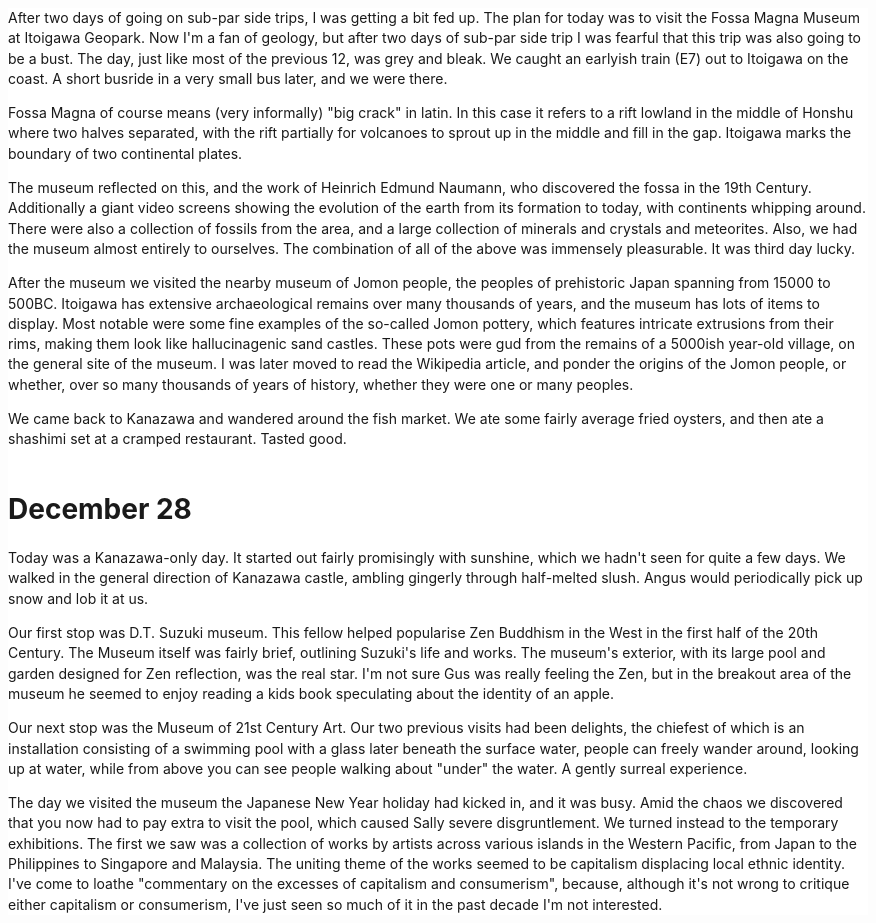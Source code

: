 After two days of going on sub-par side trips, I was getting a bit fed up. The plan for today was to visit the Fossa Magna Museum at Itoigawa Geopark. Now I'm a fan of geology, but after two days of sub-par side trip I was fearful that this trip was also going to be a bust. The day, just like most of the previous 12, was grey and bleak. We caught an earlyish train (E7) out to Itoigawa on the coast. A short busride in a very small bus later, and we were there.

Fossa Magna of course means (very informally) "big crack" in latin. In this case it refers to a rift lowland in the middle of Honshu where two halves separated, with the rift partially  for volcanoes to sprout up in the middle and fill in the gap. Itoigawa marks the boundary of two continental plates.

The museum reflected on this, and the work of Heinrich Edmund Naumann, who discovered the fossa in the 19th Century. Additionally a giant video screens showing the evolution of the earth from its formation to today, with continents whipping around. There were also a collection of fossils from the area, and a large collection of minerals and crystals and meteorites. Also, we had the museum almost entirely to ourselves. The combination of all of the above was immensely pleasurable. It was third day lucky.

After the museum we visited the nearby museum of Jomon people, the peoples of prehistoric Japan spanning from 15000 to 500BC. Itoigawa has extensive archaeological remains over many thousands of years, and the museum has lots of items to display. Most notable were some fine examples of the so-called Jomon pottery, which features intricate extrusions from their rims, making them look like hallucinagenic sand castles. These pots were gud from the remains of a 5000ish year-old village, on the general site of the museum. I was later moved to read the Wikipedia article, and ponder the origins of the Jomon people, or whether, over so many thousands of years of history, whether they were one or many peoples.

We came back to Kanazawa and wandered around the fish market. We ate some fairly average fried oysters, and then ate a shashimi set at a cramped restaurant. Tasted good.

# December 28

Today was a Kanazawa-only day. It started out fairly promisingly with sunshine, which we hadn't seen for quite a few days. We walked in the general direction of Kanazawa castle, ambling gingerly through half-melted slush. Angus would periodically pick up snow and lob it at us.

Our first stop was D.T. Suzuki museum. This fellow helped popularise Zen Buddhism in the West in the first half of the 20th Century. The Museum itself was fairly brief, outlining Suzuki's life and works. The museum's exterior, with its large pool and garden designed for Zen reflection, was the real star. I'm not sure Gus was really feeling the Zen, but in the breakout area of the museum he seemed to enjoy reading a kids book speculating about the identity of an apple.

Our next stop was the Museum of 21st Century Art. Our two previous visits had been delights, the chiefest of which is an installation consisting of a swimming pool with a glass later beneath the surface water, people can freely wander around, looking up at water, while from above you can see people walking about "under" the water. A gently surreal experience.

The day we visited the museum the Japanese New Year holiday had kicked in, and it was busy. Amid the chaos we discovered that you now had to pay extra to visit the pool, which caused Sally severe disgruntlement. We turned instead to the temporary exhibitions. The first we saw was a collection of works by artists across various islands in the Western Pacific, from Japan to the Philippines to Singapore and Malaysia. The uniting theme of the works seemed to be capitalism displacing local ethnic identity. I've come to loathe "commentary on the excesses of capitalism and consumerism", because, although it's not wrong to critique either capitalism or consumerism, I've just seen so much of it in the past decade I'm not interested.
